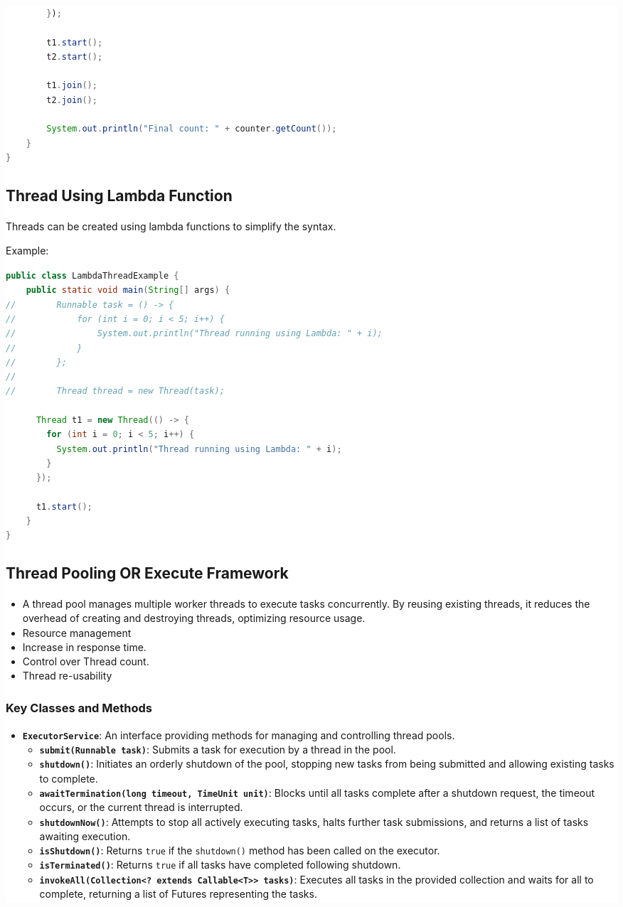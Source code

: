 ```java
        });

        t1.start();
        t2.start();

        t1.join();
        t2.join();

        System.out.println("Final count: " + counter.getCount());
    }
}
```
## Thread Using Lambda Function
Threads can be created using lambda functions to simplify the syntax.

Example:
```java
public class LambdaThreadExample {
    public static void main(String[] args) {
//        Runnable task = () -> {
//            for (int i = 0; i < 5; i++) {
//                System.out.println("Thread running using Lambda: " + i);
//            }
//        };
//
//        Thread thread = new Thread(task);
      
      Thread t1 = new Thread(() -> {
        for (int i = 0; i < 5; i++) {
          System.out.println("Thread running using Lambda: " + i);
        }
      });
      
      t1.start();
    }
}
```

## Thread Pooling OR Execute Framework

- A thread pool manages multiple worker threads to execute tasks concurrently. By reusing existing threads, it reduces the overhead of creating and destroying threads, optimizing resource usage.
- Resource management
- Increase in response time.
- Control over Thread count.
- Thread re-usability

### Key Classes and Methods

- **`ExecutorService`**: An interface providing methods for managing and controlling thread pools.
  - **`submit(Runnable task)`**: Submits a task for execution by a thread in the pool.
  - **`shutdown()`**: Initiates an orderly shutdown of the pool, stopping new tasks from being submitted and allowing existing tasks to complete.
  - **`awaitTermination(long timeout, TimeUnit unit)`**: Blocks until all tasks complete after a shutdown request, the timeout occurs, or the current thread is interrupted.
  - **`shutdownNow()`**: Attempts to stop all actively executing tasks, halts further task submissions, and returns a list of tasks awaiting execution.
  - **`isShutdown()`**: Returns `true` if the `shutdown()` method has been called on the executor.
  - **`isTerminated()`**: Returns `true` if all tasks have completed following shutdown.
  - **`invokeAll(Collection<? extends Callable<T>> tasks)`**: Executes all tasks in the provided collection and waits for all to complete, returning a list of Futures representing the tasks.
